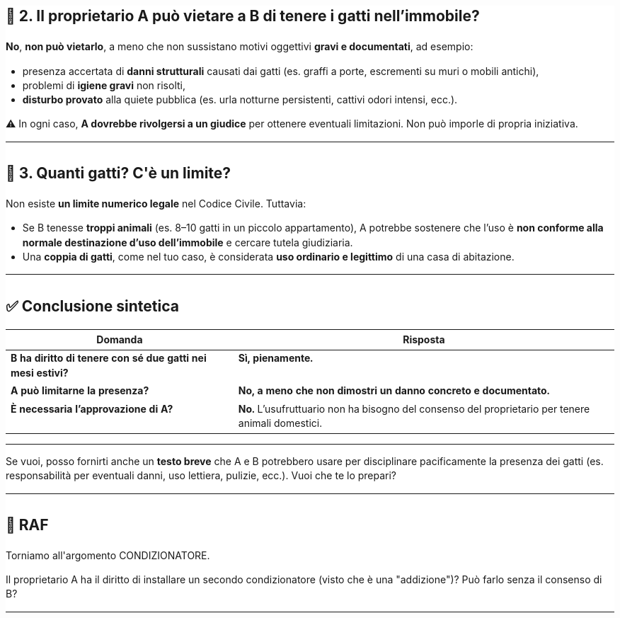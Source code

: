 
## 🧱 **2. Il proprietario A può vietare a B di tenere i gatti nell’immobile?**
**No**, **non può vietarlo**, a meno che non sussistano motivi oggettivi **gravi e documentati**, ad esempio:
- presenza accertata di **danni strutturali** causati dai gatti (es. graffi a porte, escrementi su muri o mobili antichi),
- problemi di **igiene gravi** non risolti,
- **disturbo provato** alla quiete pubblica (es. urla notturne persistenti, cattivi odori intensi, ecc.).

⚠️ In ogni caso, **A dovrebbe rivolgersi a un giudice** per ottenere eventuali limitazioni. Non può imporle di propria iniziativa.

---

## 🧾 **3. Quanti gatti? C'è un limite?**
Non esiste **un limite numerico legale** nel Codice Civile. Tuttavia:
- Se B tenesse **troppi animali** (es. 8–10 gatti in un piccolo appartamento), A potrebbe sostenere che l’uso è **non conforme alla normale destinazione d’uso dell’immobile** e cercare tutela giudiziaria.
- Una **coppia di gatti**, come nel tuo caso, è considerata **uso ordinario e legittimo** di una casa di abitazione.

---

## ✅ **Conclusione sintetica**

| Domanda | Risposta |
|--------|---------|
| **B ha diritto di tenere con sé due gatti nei mesi estivi?** | **Sì, pienamente.** |
| **A può limitarne la presenza?** | **No, a meno che non dimostri un danno concreto e documentato.** |
| **È necessaria l’approvazione di A?** | **No.** L’usufruttuario non ha bisogno del consenso del proprietario per tenere animali domestici. |

---

Se vuoi, posso fornirti anche un **testo breve** che A e B potrebbero usare per disciplinare pacificamente la presenza dei gatti (es. responsabilità per eventuali danni, uso lettiera, pulizie, ecc.). Vuoi che te lo prepari?

---

## 👤 **RAF**

Torniamo all'argomento CONDIZIONATORE.

Il proprietario A ha il diritto di installare un secondo condizionatore (visto che è una "addizione")?
Può farlo senza il consenso di B?

---